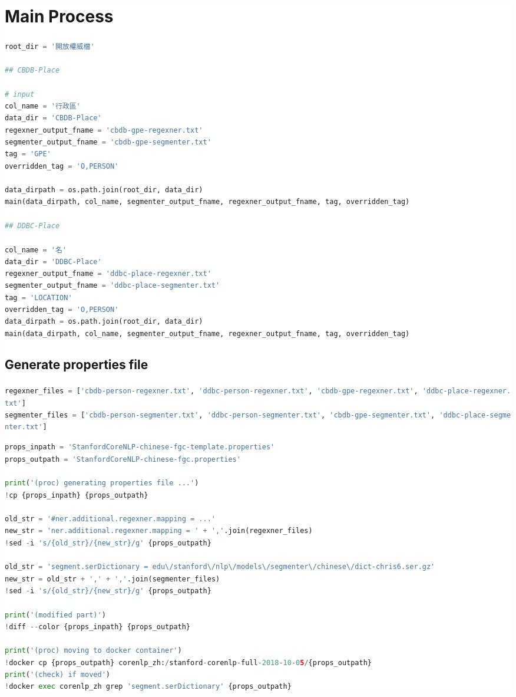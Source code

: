 # Main Process


```python
root_dir = '開放權威檔'

## CBDB-Place

# input
col_name = '行政區'
data_dir = 'CBDB-Place'
regexner_output_fname = 'cbdb-gpe-regexner.txt'
segmenter_output_fname = 'cbdb-gpe-segmenter.txt'
tag = 'GPE'
overridden_tag = 'O,PERSON'

data_dirpath = os.path.join(root_dir, data_dir)
main(data_dirpath, col_name, segmenter_output_fname, regexner_output_fname, tag, overridden_tag)

## DDBC-Place

col_name = '名'
data_dir = 'DDBC-Place'
regexner_output_fname = 'ddbc-place-regexner.txt'
segmenter_output_fname = 'ddbc-place-segmenter.txt'
tag = 'LOCATION'
overridden_tag = 'O,PERSON'
data_dirpath = os.path.join(root_dir, data_dir)
main(data_dirpath, col_name, segmenter_output_fname, regexner_output_fname, tag, overridden_tag)
```

## Generate properties file


```python
regexner_files = ['cbdb-person-regexner.txt', 'ddbc-person-regexner.txt', 'cbdb-gpe-regexner.txt', 'ddbc-place-regexner.txt']
segmenter_files = ['cbdb-person-segmenter.txt', 'ddbc-person-segmenter.txt', 'cbdb-gpe-segmenter.txt', 'ddbc-place-segmenter.txt']
```


```python
props_inpath = 'StanfordCoreNLP-chinese-fgc-template.properties'
props_outpath = 'StanfordCoreNLP-chinese-fgc.properties'

print('(proc) generating properties file ...')
!cp {props_inpath} {props_outpath}

old_str = '#ner.additional.regexner.mapping = ...'
new_str = 'ner.additional.regexner.mapping = ' + ','.join(regexner_files)
!sed -i 's/{old_str}/{new_str}/g' {props_outpath}

old_str = 'segment.serDictionary = edu\/stanford\/nlp\/models\/segmenter\/chinese\/dict-chris6.ser.gz'
new_str = old_str + ',' + ','.join(segmenter_files)
!sed -i 's/{old_str}/{new_str}/g' {props_outpath}

print('(modified part)')
!diff --color {props_inpath} {props_outpath}

print('(proc) moving to docker container')
!docker cp {props_outpath} corenlp_zh:/stanford-corenlp-full-2018-10-05/{props_outpath}
print('(check) if moved')
!docker exec corenlp_zh grep 'segment.serDictionary' {props_outpath}
```